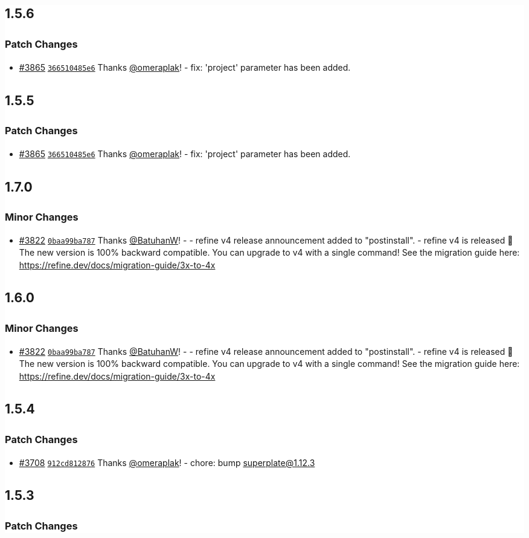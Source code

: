 ## 1.5.6

### Patch Changes

- [#3865](https://github.com/refinedev/refine/pull/3865) [`366510485e6`](https://github.com/refinedev/refine/commit/366510485e62d70c7f3638471f5ad32f3da0062e) Thanks [@omeraplak](https://github.com/omeraplak)! - fix: 'project' parameter has been added.

## 1.5.5

### Patch Changes

- [#3865](https://github.com/refinedev/refine/pull/3865) [`366510485e6`](https://github.com/refinedev/refine/commit/366510485e62d70c7f3638471f5ad32f3da0062e) Thanks [@omeraplak](https://github.com/omeraplak)! - fix: 'project' parameter has been added.

## 1.7.0

### Minor Changes

- [#3822](https://github.com/refinedev/refine/pull/3822) [`0baa99ba787`](https://github.com/refinedev/refine/commit/0baa99ba7874394d9d28d0a7b29c082c604258fb) Thanks [@BatuhanW](https://github.com/BatuhanW)! - - refine v4 release announcement added to "postinstall". - refine v4 is released 🎉 The new version is 100% backward compatible. You can upgrade to v4 with a single command! See the migration guide here: https://refine.dev/docs/migration-guide/3x-to-4x

## 1.6.0

### Minor Changes

- [#3822](https://github.com/refinedev/refine/pull/3822) [`0baa99ba787`](https://github.com/refinedev/refine/commit/0baa99ba7874394d9d28d0a7b29c082c604258fb) Thanks [@BatuhanW](https://github.com/BatuhanW)! - - refine v4 release announcement added to "postinstall". - refine v4 is released 🎉 The new version is 100% backward compatible. You can upgrade to v4 with a single command! See the migration guide here: https://refine.dev/docs/migration-guide/3x-to-4x

## 1.5.4

### Patch Changes

- [#3708](https://github.com/refinedev/refine/pull/3708) [`912cd812876`](https://github.com/refinedev/refine/commit/912cd81287636214031e12432e771a064a650641) Thanks [@omeraplak](https://github.com/omeraplak)! - chore: bump superplate@1.12.3

## 1.5.3

### Patch Changes
